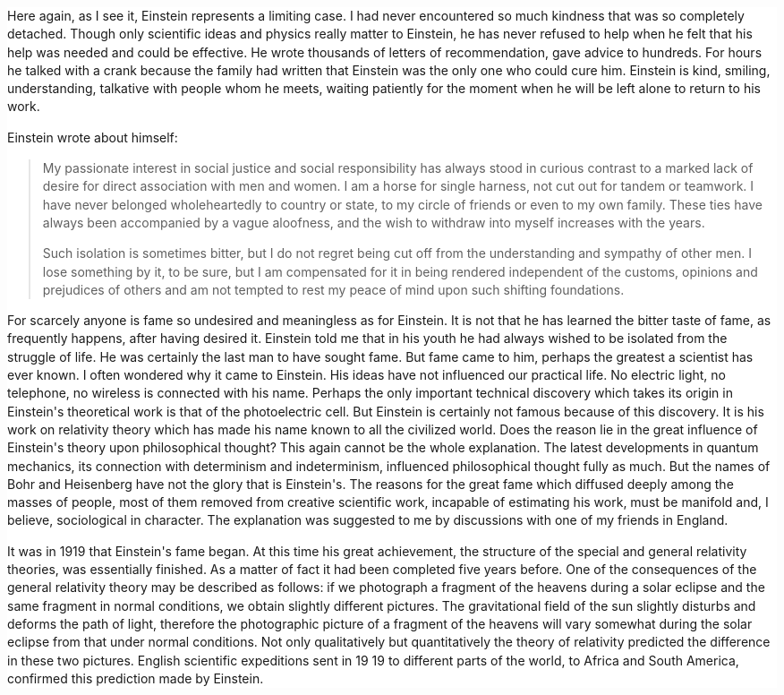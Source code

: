 Here again, as I see it, Einstein represents a limiting case.
I had never encountered so much kindness that was so completely detached.
Though only scientific ideas and physics really matter to Einstein, he has never refused to help when he felt that his help was needed and could be effective.
He wrote thousands of letters of recommendation, gave advice to hundreds.
For hours he talked with a crank because the family had written that Einstein was the only one who could cure him.
Einstein is kind, smiling, understanding, talkative with people whom he meets, waiting patiently for the moment when he will be left alone to return to his work.

Einstein wrote about himself:

<blockquote>
My passionate interest in social justice and social responsibility has always stood in curious contrast to a marked lack of desire for direct association with men and women.
I am a horse for single harness, not cut out for tandem or teamwork.
I have never belonged wholeheartedly to country or state, to my circle of friends or even to my own family.
These ties have always been accompanied by a vague aloofness, and the wish to withdraw into myself increases with the years.

Such isolation is sometimes bitter, but I do not regret being cut off from the understanding and sympathy of other men.
I lose something by it, to be sure, but I am compensated for it in being rendered independent of the customs, opinions and prejudices of others and am not tempted to rest my peace of mind upon such shifting foundations.
</blockquote>

For scarcely anyone is fame so undesired and meaningless as for Einstein.
It is not that he has learned the bitter taste of fame, as frequently happens, after having desired it.
Einstein told me that in his youth he had always wished to be isolated from the struggle of life. He was certainly the last man to have sought fame.
But fame came to him, perhaps the greatest a scientist has ever known. I often wondered why it came to Einstein.
His ideas have not influenced our practical life.
No electric light, no telephone, no wireless is connected with his name.
Perhaps the only important technical discovery which takes its origin in Einstein's theoretical work is that of the photoelectric cell.
But Einstein is certainly not famous because of this discovery.
It is his work on relativity theory which has made his name known to all the civilized world. Does the reason lie in the great influence of Einstein's theory upon philosophical thought?
This again cannot be the whole explanation.
The latest developments in quantum mechanics, its connection with determinism and indeterminism, influenced philosophical thought fully as much.
But the names of Bohr and Heisenberg have not the glory that is Einstein's.
The reasons for the great fame which diffused deeply among the masses of people, most of them removed from creative scientific work, incapable of estimating his work, must be manifold and, I believe, sociological in character.
The explanation was suggested to me by discussions with one of my friends in England.


It was in 1919 that Einstein's fame began.
At this time his great achievement, the structure of the special and general relativity theories, was essentially finished.
As a matter of fact it had been completed five years before.
One of the consequences of the general relativity theory may be described as follows: if we photograph a fragment of the heavens during a solar eclipse and the same fragment in normal conditions, we obtain slightly different pictures.
The gravitational field of the sun slightly disturbs and deforms the path of light, therefore the photographic picture of a fragment of the heavens will vary somewhat during the solar eclipse from that under normal conditions.
Not only qualitatively but quantitatively the theory of relativity predicted the difference in these two pictures.
English scientific expeditions sent in 19 19 to different parts of the world, to Africa and South America, confirmed this prediction made by Einstein.
